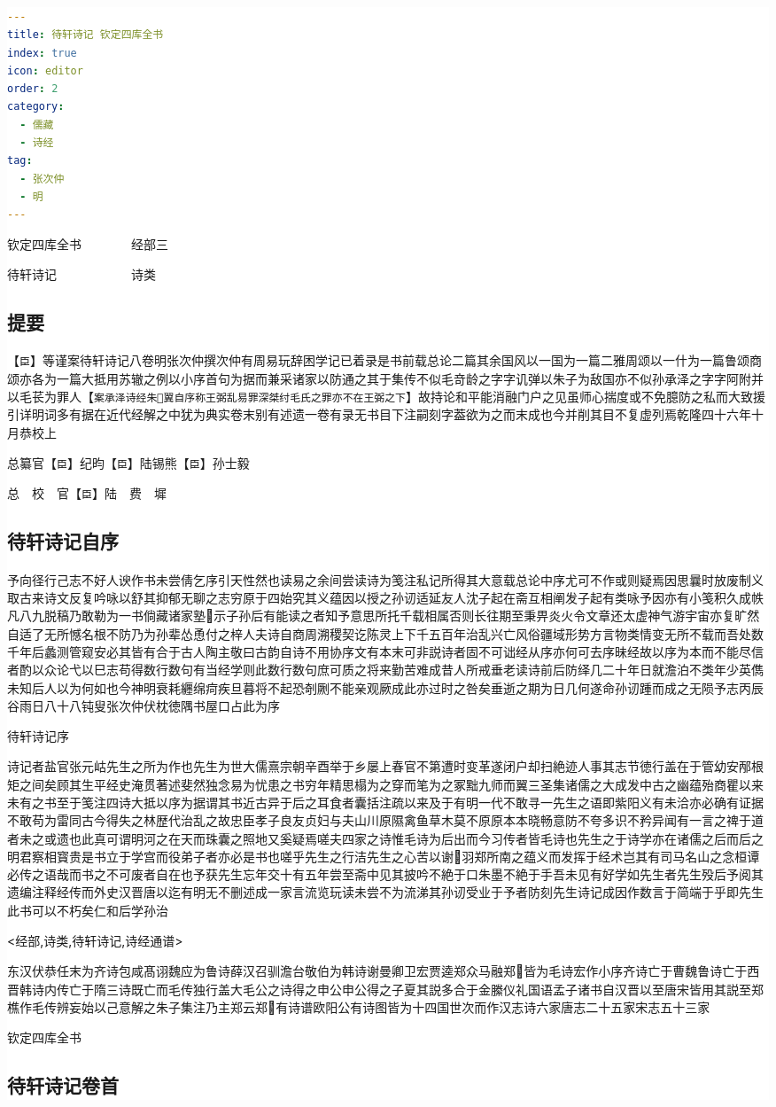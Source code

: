 ```yaml
---
title: 待轩诗记 钦定四库全书
index: true
icon: editor
order: 2
category:
  - 儒藏
  - 诗经
tag:
  - 张次仲
  - 明
---
```


钦定四库全书　　　　经部三  

待轩诗记　　　　　　诗类  

## 提要  

【`臣`】等谨案待轩诗记八卷明张次仲撰次仲有周易玩辞困学记已着录是书前载总论二篇其余国风以一国为一篇二雅周颂以一什为一篇鲁颂商颂亦各为一篇大抵用苏辙之例以小序首句为据而兼采诸家以防通之其于集传不似毛竒龄之字字讥弹以朱子为敌国亦不似孙承泽之字字阿附并以毛苌为罪人【`案承泽诗经朱翼自序称王弼乱易罪深桀纣毛氏之罪亦不在王弼之下`】故持论和平能消融门户之见虽师心揣度或不免臆防之私而大致援引详明词多有据在近代经解之中犹为典实卷末别有述遗一卷有录无书目下注嗣刻字葢欲为之而末成也今并削其目不复虚列焉乾隆四十六年十月恭校上  

总纂官【`臣`】纪昀【`臣`】陆锡熊【`臣`】孙士毅  

总　校　官【`臣`】陆　费　墀  

## 待轩诗记自序  

予向径行己志不好人谀作书未尝倩乞序引天性然也读易之余间尝读诗为笺注私记所得其大意载总论中序尤可不作或则疑焉因思曩时放废制义取古来诗文反复吟咏以舒其抑郁无聊之志穷原于四始究其义蕴因以授之孙讱适延友人沈子起在斋互相阐发子起有类咏予因亦有小笺积久成帙凡八九脱稿乃敢勒为一书倘藏诸家塾示子孙后有能读之者知予意思所托千载相属否则长往期至秉畀炎火令文章还太虚神气游宇宙亦复旷然自适了无所憾名根不防乃为孙辈怂恿付之梓人夫诗自商周溯稷契讫陈灵上下千五百年治乱兴亡风俗疆域形势方言物类情变无所不载而吾处数千年后蠡测管窥安必其皆有合于古人陶主敬曰古韵自诗不用协序文有本末可非説诗者固不可诎经从序亦何可去序昧经故以序为本而不能尽信者酌以众论弋以巳志苟得数行数句有当经学则此数行数句庶可质之将来勤苦难成昔人所戒垂老读诗前后防绎几二十年日就澹泊不类年少英儁未知后人以为何如也今神明衰耗纒绵疴疾旦暮将不起恐剞劂不能亲观厥成此亦过时之咎矣垂逝之期为日几何遂命孙讱踵而成之无陨予志丙辰谷雨日八十八钝叟张次仲伏枕徳隅书屋口占此为序  

待轩诗记序  

诗记者盐官张元岵先生之所为作也先生为世大儒熹宗朝辛酉举于乡屡上春官不第遭时变革遂闭户却扫絶迹人事其志节徳行盖在于管幼安邴根矩之间矣顾其生平经史淹贯著述斐然独念易为忧患之书穷年精思榻为之穿而笔为之冢黜九师而翼三圣集诸儒之大成发中古之幽蕴殆商瞿以来未有之书至于笺注四诗大抵以序为据谓其书近古异于后之耳食者囊括注疏以来及于有明一代不敢寻一先生之语即紫阳义有未洽亦必确有证据不敢苟为雷同古今得失之林歴代治乱之故忠臣孝子良友贞妇与夫山川原隰禽鱼草木莫不原原本本晓畅意防不夸多识不矜异闻有一言之禆于道者未之或遗也此真可谓明河之在天而珠囊之照地又奚疑焉嗟夫四家之诗惟毛诗为后出而今习传者皆毛诗也先生之于诗学亦在诸儒之后而后之明君察相寳贵是书立于学宫而役弟子者亦必是书也嗟乎先生之行洁先生之心苦以谢羽郑所南之蕴义而发挥于经术岂其有司马名山之念桓谭必传之语哉而书之不可废者自在也予获先生忘年交十有五年尝至斋中见其披吟不絶于口朱墨不絶于手吾未见有好学如先生者先生殁后予阅其遗编注释经传而外史汉晋唐以迄有明无不删述成一家言流览玩读未尝不为流涕其孙讱受业于予者防刻先生诗记成因作数言于简端于乎即先生此书可以不朽矣仁和后学孙治  

<经部,诗类,待轩诗记,诗经通谱>  

东汉伏恭任末为齐诗包咸髙诩魏应为鲁诗薛汉召驯澹台敬伯为韩诗谢曼卿卫宏贾逵郑众马融郑皆为毛诗宏作小序齐诗亡于曹魏鲁诗亡于西晋韩诗内传亡于隋三诗既亡而毛传独行盖大毛公之诗得之申公申公得之子夏其説多合于金縢仪礼国语孟子诸书自汉晋以至唐宋皆用其説至郑樵作毛传辨妄始以己意解之朱子集注乃主郑云郑有诗谱欧阳公有诗图皆为十四国世次而作汉志诗六家唐志二十五家宋志五十三家  

钦定四库全书  

## 待轩诗记卷首

